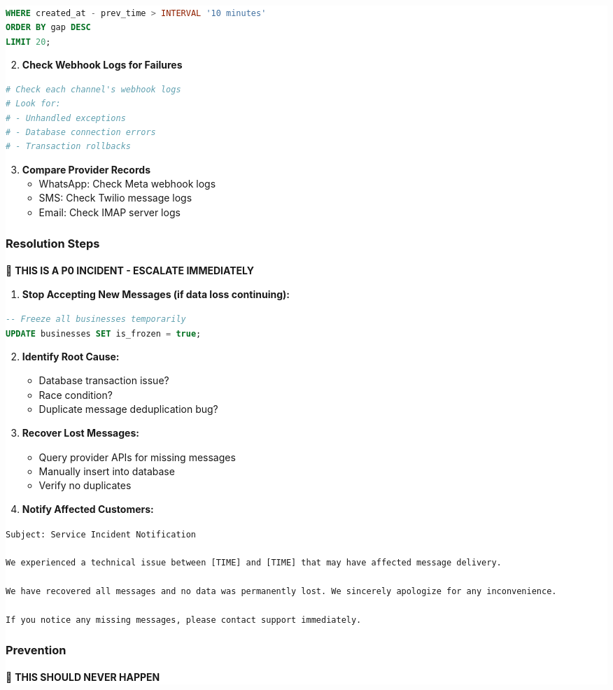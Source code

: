 ```sql
WHERE created_at - prev_time > INTERVAL '10 minutes'
ORDER BY gap DESC
LIMIT 20;
```

2. **Check Webhook Logs for Failures**
```bash
# Check each channel's webhook logs
# Look for:
# - Unhandled exceptions
# - Database connection errors
# - Transaction rollbacks
```

3. **Compare Provider Records**
   - WhatsApp: Check Meta webhook logs
   - SMS: Check Twilio message logs
   - Email: Check IMAP server logs

### Resolution Steps

🚨 **THIS IS A P0 INCIDENT - ESCALATE IMMEDIATELY**

1. **Stop Accepting New Messages (if data loss continuing):**
```sql
-- Freeze all businesses temporarily
UPDATE businesses SET is_frozen = true;
```

2. **Identify Root Cause:**
   - Database transaction issue?
   - Race condition?
   - Duplicate message deduplication bug?

3. **Recover Lost Messages:**
   - Query provider APIs for missing messages
   - Manually insert into database
   - Verify no duplicates

4. **Notify Affected Customers:**
```
Subject: Service Incident Notification

We experienced a technical issue between [TIME] and [TIME] that may have affected message delivery. 

We have recovered all messages and no data was permanently lost. We sincerely apologize for any inconvenience.

If you notice any missing messages, please contact support immediately.
```

### Prevention

🚨 **THIS SHOULD NEVER HAPPEN**
